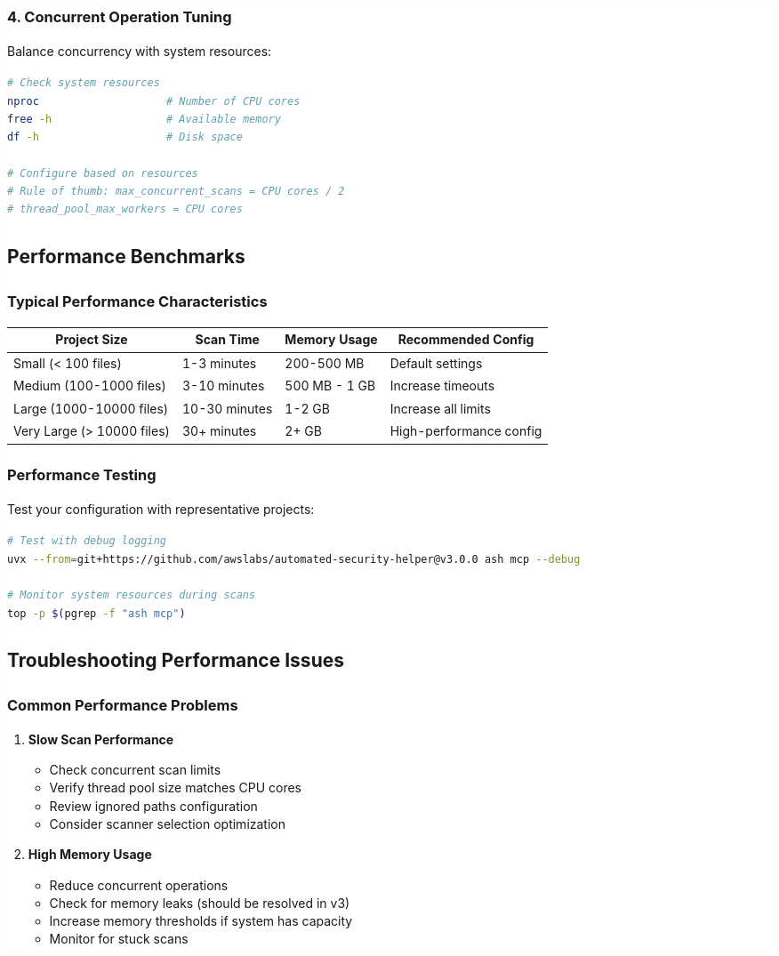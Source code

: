 ### 4. Concurrent Operation Tuning

Balance concurrency with system resources:

```bash
# Check system resources
nproc                    # Number of CPU cores
free -h                  # Available memory
df -h                    # Disk space

# Configure based on resources
# Rule of thumb: max_concurrent_scans = CPU cores / 2
# thread_pool_max_workers = CPU cores
```

## Performance Benchmarks

### Typical Performance Characteristics

| Project Size | Scan Time | Memory Usage | Recommended Config |
|-------------|-----------|--------------|-------------------|
| Small (< 100 files) | 1-3 minutes | 200-500 MB | Default settings |
| Medium (100-1000 files) | 3-10 minutes | 500 MB - 1 GB | Increase timeouts |
| Large (1000-10000 files) | 10-30 minutes | 1-2 GB | Increase all limits |
| Very Large (> 10000 files) | 30+ minutes | 2+ GB | High-performance config |

### Performance Testing

Test your configuration with representative projects:

```bash
# Test with debug logging
uvx --from=git+https://github.com/awslabs/automated-security-helper@v3.0.0 ash mcp --debug

# Monitor system resources during scans
top -p $(pgrep -f "ash mcp")
```

## Troubleshooting Performance Issues

### Common Performance Problems

1. **Slow Scan Performance**
   - Check concurrent scan limits
   - Verify thread pool size matches CPU cores
   - Review ignored paths configuration
   - Consider scanner selection optimization

2. **High Memory Usage**
   - Reduce concurrent operations
   - Check for memory leaks (should be resolved in v3)
   - Increase memory thresholds if system has capacity
   - Monitor for stuck scans
